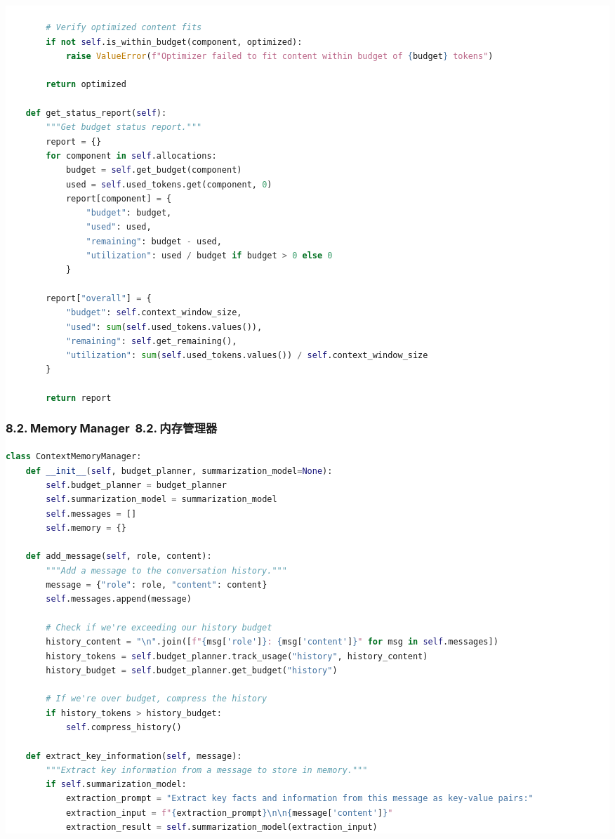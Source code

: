 ```python
        
        # Verify optimized content fits
        if not self.is_within_budget(component, optimized):
            raise ValueError(f"Optimizer failed to fit content within budget of {budget} tokens")
        
        return optimized
    
    def get_status_report(self):
        """Get budget status report."""
        report = {}
        for component in self.allocations:
            budget = self.get_budget(component)
            used = self.used_tokens.get(component, 0)
            report[component] = {
                "budget": budget,
                "used": used,
                "remaining": budget - used,
                "utilization": used / budget if budget > 0 else 0
            }
        
        report["overall"] = {
            "budget": self.context_window_size,
            "used": sum(self.used_tokens.values()),
            "remaining": self.get_remaining(),
            "utilization": sum(self.used_tokens.values()) / self.context_window_size
        }
        
        return report
```

### 8.2. Memory Manager  8.2. 内存管理器

[](https://github.com/KashiwaByte/Context-Engineering-Chinese-Bilingual/blob/main/Chinese-Bilingual/40_reference/token_budgeting.md#82-memory-manager)

```python
class ContextMemoryManager:
    def __init__(self, budget_planner, summarization_model=None):
        self.budget_planner = budget_planner
        self.summarization_model = summarization_model
        self.messages = []
        self.memory = {}
    
    def add_message(self, role, content):
        """Add a message to the conversation history."""
        message = {"role": role, "content": content}
        self.messages.append(message)
        
        # Check if we're exceeding our history budget
        history_content = "\n".join([f"{msg['role']}: {msg['content']}" for msg in self.messages])
        history_tokens = self.budget_planner.track_usage("history", history_content)
        history_budget = self.budget_planner.get_budget("history")
        
        # If we're over budget, compress the history
        if history_tokens > history_budget:
            self.compress_history()
    
    def extract_key_information(self, message):
        """Extract key information from a message to store in memory."""
        if self.summarization_model:
            extraction_prompt = "Extract key facts and information from this message as key-value pairs:"
            extraction_input = f"{extraction_prompt}\n\n{message['content']}"
            extraction_result = self.summarization_model(extraction_input)
```
